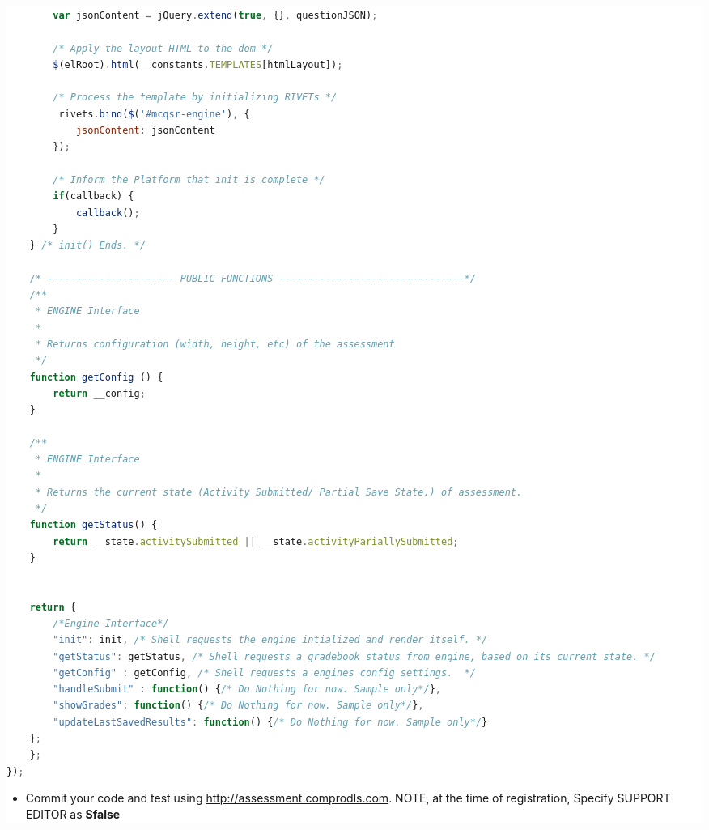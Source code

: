 ```javascript
        var jsonContent = jQuery.extend(true, {}, questionJSON);
        
        /* Apply the layout HTML to the dom */
        $(elRoot).html(__constants.TEMPLATES[htmlLayout]);

        /* Process the template by initializing RIVETs */
         rivets.bind($('#mcqsr-engine'), {
            jsonContent: jsonContent
        });
        
        /* Inform the Platform that init is complete */
        if(callback) {
            callback();
        }                               
    } /* init() Ends. */        
    
    /* ---------------------- PUBLIC FUNCTIONS --------------------------------*/
    /**
     * ENGINE Interface
     *
     * Returns configuration (width, height, etc) of the assessment
     */
    function getConfig () {
        return __config;
    }
    
    /**
     * ENGINE Interface
     *
     * Returns the current state (Activity Submitted/ Partial Save State.) of assessment.
     */
    function getStatus() {
        return __state.activitySubmitted || __state.activityPariallySubmitted;
    }


    return {
        /*Engine Interface*/
        "init": init, /* Shell requests the engine intialized and render itself. */
        "getStatus": getStatus, /* Shell requests a gradebook status from engine, based on its current state. */
        "getConfig" : getConfig, /* Shell requests a engines config settings.  */
        "handleSubmit" : function() {/* Do Nothing for now. Sample only*/},
        "showGrades": function() {/* Do Nothing for now. Sample only*/},
        "updateLastSavedResults": function() {/* Do Nothing for now. Sample only*/}
    };
    };
});
```
* Commit your code and test using http://assessment.comprodls.com. NOTE, at the time of registration, Specify SUPPORT EDITOR as **Sfalse**
